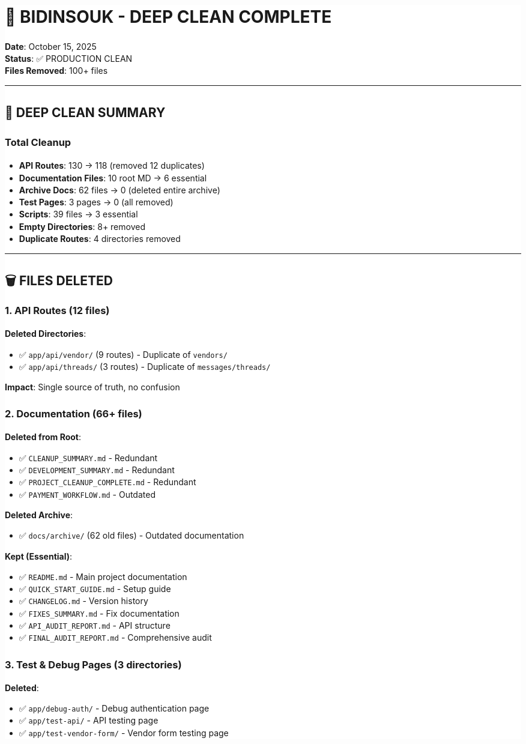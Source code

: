 # 🧹 BIDINSOUK - DEEP CLEAN COMPLETE

**Date**: October 15, 2025  
**Status**: ✅ PRODUCTION CLEAN  
**Files Removed**: 100+ files

---

## 🎯 DEEP CLEAN SUMMARY

### Total Cleanup
- **API Routes**: 130 → 118 (removed 12 duplicates)
- **Documentation Files**: 10 root MD → 6 essential
- **Archive Docs**: 62 files → 0 (deleted entire archive)
- **Test Pages**: 3 pages → 0 (all removed)
- **Scripts**: 39 files → 3 essential
- **Empty Directories**: 8+ removed
- **Duplicate Routes**: 4 directories removed

---

## 🗑️ FILES DELETED

### 1. API Routes (12 files)
**Deleted Directories**:
- ✅ `app/api/vendor/` (9 routes) - Duplicate of `vendors/`
- ✅ `app/api/threads/` (3 routes) - Duplicate of `messages/threads/`

**Impact**: Single source of truth, no confusion

### 2. Documentation (66+ files)
**Deleted from Root**:
- ✅ `CLEANUP_SUMMARY.md` - Redundant
- ✅ `DEVELOPMENT_SUMMARY.md` - Redundant
- ✅ `PROJECT_CLEANUP_COMPLETE.md` - Redundant
- ✅ `PAYMENT_WORKFLOW.md` - Outdated

**Deleted Archive**:
- ✅ `docs/archive/` (62 old files) - Outdated documentation

**Kept (Essential)**:
- ✅ `README.md` - Main project documentation
- ✅ `QUICK_START_GUIDE.md` - Setup guide
- ✅ `CHANGELOG.md` - Version history
- ✅ `FIXES_SUMMARY.md` - Fix documentation
- ✅ `API_AUDIT_REPORT.md` - API structure
- ✅ `FINAL_AUDIT_REPORT.md` - Comprehensive audit

### 3. Test & Debug Pages (3 directories)
**Deleted**:
- ✅ `app/debug-auth/` - Debug authentication page
- ✅ `app/test-api/` - API testing page
- ✅ `app/test-vendor-form/` - Vendor form testing page
